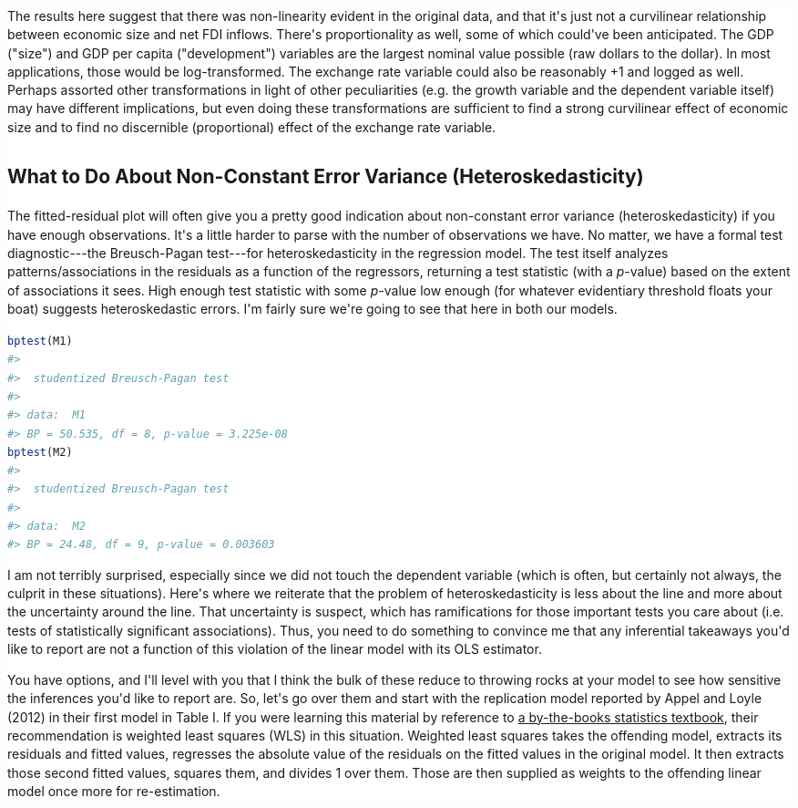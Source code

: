 

</div>

The results here suggest that there was non-linearity evident in the original data, and that it's just not a curvilinear relationship between economic size and net FDI inflows. There's proportionality as well, some of which could've been anticipated. The GDP ("size") and GDP per capita ("development") variables are the largest nominal value possible (raw dollars to the dollar). In most applications, those would be log-transformed. The exchange rate variable could also be reasonably +1 and logged as well. Perhaps assorted other transformations in light of other peculiarities (e.g. the growth variable and the dependent variable itself) may have different implications, but even doing these transformations are sufficient to find a strong curvilinear effect of economic size and to find no discernible (proportional) effect of the exchange rate variable.

## What to Do About Non-Constant Error Variance (Heteroskedasticity)

The fitted-residual plot will often give you a pretty good indication about non-constant error variance (heteroskedasticity) if you have enough observations. It's a little harder to parse with the number of observations we have. No matter, we have a formal test diagnostic---the Breusch-Pagan test---for heteroskedasticity in the regression model. The test itself analyzes patterns/associations in the residuals as a function of the regressors, returning a test statistic (with a *p*-value) based on the extent of associations it sees. High enough test statistic with some *p*-value low enough (for whatever evidentiary threshold floats your boat) suggests heteroskedastic errors. I'm fairly sure we're going to see that here in both our models.


```r
bptest(M1)
#> 
#> 	studentized Breusch-Pagan test
#> 
#> data:  M1
#> BP = 50.535, df = 8, p-value = 3.225e-08
bptest(M2)
#> 
#> 	studentized Breusch-Pagan test
#> 
#> data:  M2
#> BP = 24.48, df = 9, p-value = 0.003603
```

I am not terribly surprised, especially since we did not touch the dependent variable (which is often, but certainly not always, the culprit in these situations). Here's where we reiterate that the problem of heteroskedasticity is less about the line and more about the uncertainty around the line. That uncertainty is suspect, which has ramifications for those important tests you care about (i.e. tests of statistically significant associations). Thus, you need to do something to convince me that any inferential takeaways you'd like to report are not a function of this violation of the linear model with its OLS estimator.

You have options, and I'll level with you that I think the bulk of these reduce to throwing rocks at your model to see how sensitive the inferences you'd like to report are. So, let's go over them and start with the replication model reported by Appel and Loyle (2012) in their first model in Table I. If you were learning this material by reference to [a by-the-books statistics textbook](https://us.sagepub.com/en-us/nam/applied-regression-analysis-and-generalized-linear-models/book237254), their recommendation is weighted least squares (WLS) in this situation. Weighted least squares takes the offending model, extracts its residuals and fitted values, regresses the absolute value of the residuals on the fitted values in the original model. It then extracts those second fitted values, squares them, and divides 1 over them. Those are then supplied as weights to the offending linear model once more for re-estimation.
